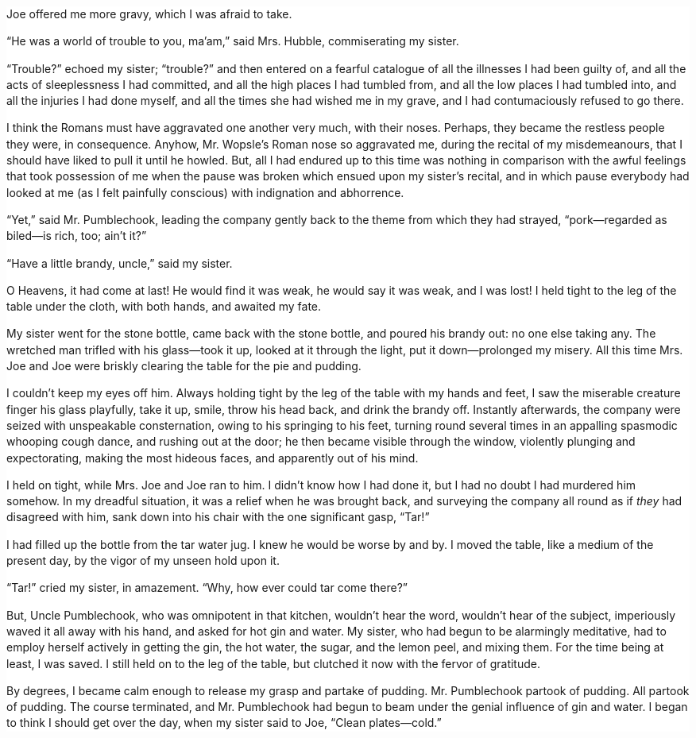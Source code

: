 Joe offered me more gravy, which I was afraid to take.

“He was a world of trouble to you, ma’am,” said Mrs. Hubble, commiserating my sister.

“Trouble?” echoed my sister; “trouble?” and then entered on a fearful catalogue of all the illnesses I had been guilty of, and all the acts of sleeplessness I had committed, and all the high places I had tumbled from, and all the low places I had tumbled into, and all the injuries I had done myself, and all the times she had wished me in my grave, and I had contumaciously refused to go there.

I think the Romans must have aggravated one another very much, with their noses. Perhaps, they became the restless people they were, in consequence. Anyhow, Mr. Wopsle’s Roman nose so aggravated me, during the recital of my misdemeanours, that I should have liked to pull it until he howled. But, all I had endured up to this time was nothing in comparison with the awful feelings that took possession of me when the pause was broken which ensued upon my sister’s recital, and in which pause everybody had looked at me \(as I felt painfully conscious\) with indignation and abhorrence.

“Yet,” said Mr. Pumblechook, leading the company gently back to the theme from which they had strayed, “pork⁠—regarded as biled⁠—is rich, too; ain’t it?”

“Have a little brandy, uncle,” said my sister.

O Heavens, it had come at last! He would find it was weak, he would say it was weak, and I was lost! I held tight to the leg of the table under the cloth, with both hands, and awaited my fate.

My sister went for the stone bottle, came back with the stone bottle, and poured his brandy out: no one else taking any. The wretched man trifled with his glass⁠—took it up, looked at it through the light, put it down⁠—prolonged my misery. All this time Mrs. Joe and Joe were briskly clearing the table for the pie and pudding.

I couldn’t keep my eyes off him. Always holding tight by the leg of the table with my hands and feet, I saw the miserable creature finger his glass playfully, take it up, smile, throw his head back, and drink the brandy off. Instantly afterwards, the company were seized with unspeakable consternation, owing to his springing to his feet, turning round several times in an appalling spasmodic whooping cough dance, and rushing out at the door; he then became visible through the window, violently plunging and expectorating, making the most hideous faces, and apparently out of his mind.

I held on tight, while Mrs. Joe and Joe ran to him. I didn’t know how I had done it, but I had no doubt I had murdered him somehow. In my dreadful situation, it was a relief when he was brought back, and surveying the company all round as if _they_ had disagreed with him, sank down into his chair with the one significant gasp, “Tar!”

I had filled up the bottle from the tar water jug. I knew he would be worse by and by. I moved the table, like a medium of the present day, by the vigor of my unseen hold upon it.

“Tar!” cried my sister, in amazement. “Why, how ever could tar come there?”

But, Uncle Pumblechook, who was omnipotent in that kitchen, wouldn’t hear the word, wouldn’t hear of the subject, imperiously waved it all away with his hand, and asked for hot gin and water. My sister, who had begun to be alarmingly meditative, had to employ herself actively in getting the gin, the hot water, the sugar, and the lemon peel, and mixing them. For the time being at least, I was saved. I still held on to the leg of the table, but clutched it now with the fervor of gratitude.

By degrees, I became calm enough to release my grasp and partake of pudding. Mr. Pumblechook partook of pudding. All partook of pudding. The course terminated, and Mr. Pumblechook had begun to beam under the genial influence of gin and water. I began to think I should get over the day, when my sister said to Joe, “Clean plates⁠—cold.”
